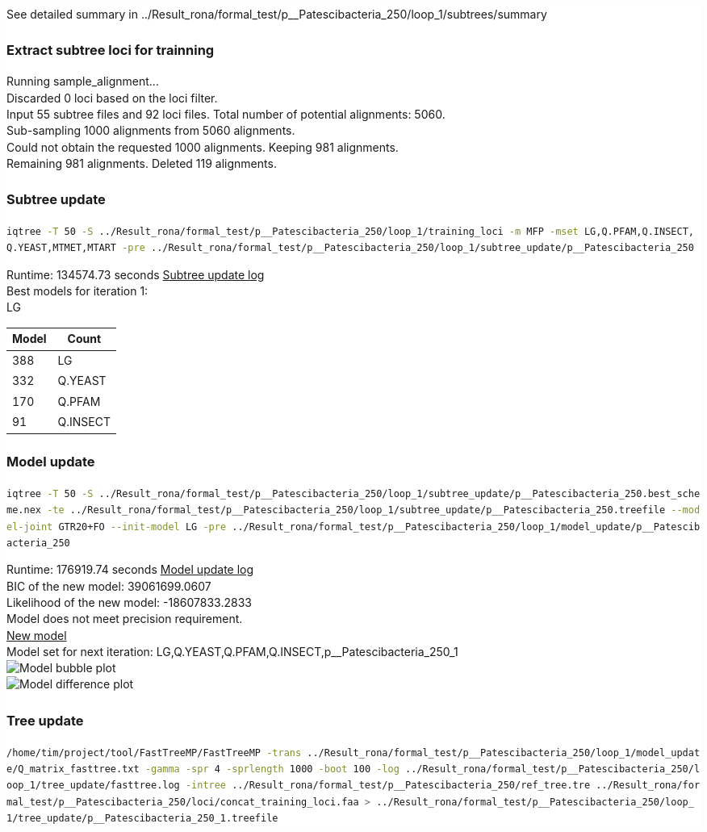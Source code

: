 See detailed summary in ../Result_rona/formal_test/p__Patescibacteria_250/loop_1/subtrees/summary  
### Extract subtree loci for trainning  
Running sample_alignment...  
Discarded 0 loci based on the loci filter.  
Input 55 subtree files and 92 loci files. Total number of potential alignments: 5060.  
Sub-sampling 1000 alignments from 5060 alignments.  
Could not obtain the requested 1000 alignments. Keeping 981 alignments.  
Remaining 981 alignments. Deleted 119 alignments.  
### Subtree update  
```bash
iqtree -T 50 -S ../Result_rona/formal_test/p__Patescibacteria_250/loop_1/training_loci -m MFP -mset LG,Q.PFAM,Q.INSECT,Q.YEAST,MTMET,MTART -pre ../Result_rona/formal_test/p__Patescibacteria_250/loop_1/subtree_update/p__Patescibacteria_250
```
  
  Runtime: 134574.73 seconds
[Subtree update log](loop_1/subtree_update/p__Patescibacteria_250.iqtree)  
Best models for iteration 1:  
LG  

| Model | Count |
|-------|-------|
| 388 | LG |
| 332 | Q.YEAST |
| 170 | Q.PFAM |
| 91 | Q.INSECT |
### Model update  
```bash
iqtree -T 50 -S ../Result_rona/formal_test/p__Patescibacteria_250/loop_1/subtree_update/p__Patescibacteria_250.best_scheme.nex -te ../Result_rona/formal_test/p__Patescibacteria_250/loop_1/subtree_update/p__Patescibacteria_250.treefile --model-joint GTR20+FO --init-model LG -pre ../Result_rona/formal_test/p__Patescibacteria_250/loop_1/model_update/p__Patescibacteria_250
```
  
  Runtime: 176919.74 seconds
[Model update log](loop_1/model_update/p__Patescibacteria_250.iqtree)  
BIC of the new model: 39061699.0607  
Likelihood of the new model: -18607833.2833  
Model does not meet precision requirement.  
[New model](trained_models/p__Patescibacteria_250_1)  
Model set for next iteration: LG,Q.YEAST,Q.PFAM,Q.INSECT,p__Patescibacteria_250_1  
![Model bubble plot](loop_1/p__Patescibacteria_250_model_1.png)  
![Model difference plot](loop_1/model_diff_1.png)  
### Tree update  
```bash
/home/tim/project/tool/FastTreeMP/FastTreeMP -trans ../Result_rona/formal_test/p__Patescibacteria_250/loop_1/model_update/Q_matrix_fasttree.txt -gamma -spr 4 -sprlength 1000 -boot 100 -log ../Result_rona/formal_test/p__Patescibacteria_250/loop_1/tree_update/fasttree.log -intree ../Result_rona/formal_test/p__Patescibacteria_250/ref_tree.tre ../Result_rona/formal_test/p__Patescibacteria_250/loci/concat_training_loci.faa > ../Result_rona/formal_test/p__Patescibacteria_250/loop_1/tree_update/p__Patescibacteria_250_1.treefile
```
  